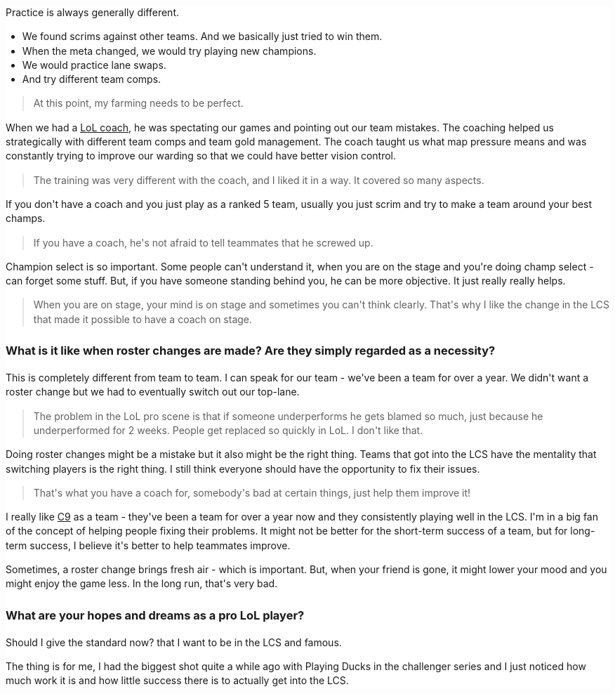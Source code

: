 Practice is always generally different. 

* We found scrims against other teams. And we basically just tried to win them. 
* When the meta changed, we would try playing new champions. 
* We would practice lane swaps. 
* And try different team comps.

> At this point, my farming needs to be perfect.

When we had a [LoL coach](http://www.gamerunners.gg/), he was spectating our games and pointing out our team mistakes. The coaching helped us strategically with different team comps and team gold management. The coach taught us what map pressure means and was constantly trying to improve our warding so that we could have better vision control.

> The training was very different with the coach, and I liked it in a way. It covered so many aspects. 

If you don't have a coach and you just play as a ranked 5 team, usually you just scrim and try to make a team around your best champs. 

> If you have a coach, he's not afraid to tell teammates that he screwed up. 

Champion select is so important. Some people can't understand it, when you are on the stage and you're doing champ select - can forget some stuff. But, if you have someone standing behind you, he can be more objective. It just really really helps.

> When you are on stage, your mind is on stage and sometimes you can't think clearly. That's why I like the change in the LCS that made it possible to have a coach on stage.

### What is it like when roster changes are made? Are they simply regarded as a necessity?

This is completely different from team to team. I can speak for our team - we've been a team for over a year. We didn't want a roster change but we had to eventually switch out our top-lane. 

> The problem in the LoL pro scene is that if someone underperforms he gets blamed so much, just because he underperformed for 2 weeks. People get replaced so quickly in LoL. I don't like that.

Doing roster changes might be a mistake but it also might be the right thing. Teams that got into the LCS have the mentality that switching players is the right thing. I still think everyone should have the opportunity to fix their issues. 

> That's what you have a coach for, somebody's bad at certain things, just help them improve it! 

I really like [C9](http://cloud9.gg/) as a team - they've been a team for over a year now and they consistently playing well in the LCS. I'm in a big fan of the concept of helping people fixing their problems. It might not be better for the short-term success of a team, but for long-term success, I believe it's better to help teammates improve. 

Sometimes, a roster change brings fresh air - which is important. But, when your friend is gone, it might lower your mood and you might enjoy the game less. In the long run, that's very bad. 

### What are your hopes and dreams as a pro LoL player? 

Should I give the standard now? that I want to be in the LCS and famous. 

The thing is for me, I had the biggest shot quite a while ago with Playing Ducks in the challenger series and I just noticed how much work it is and how little success there is to actually get into the LCS. 
